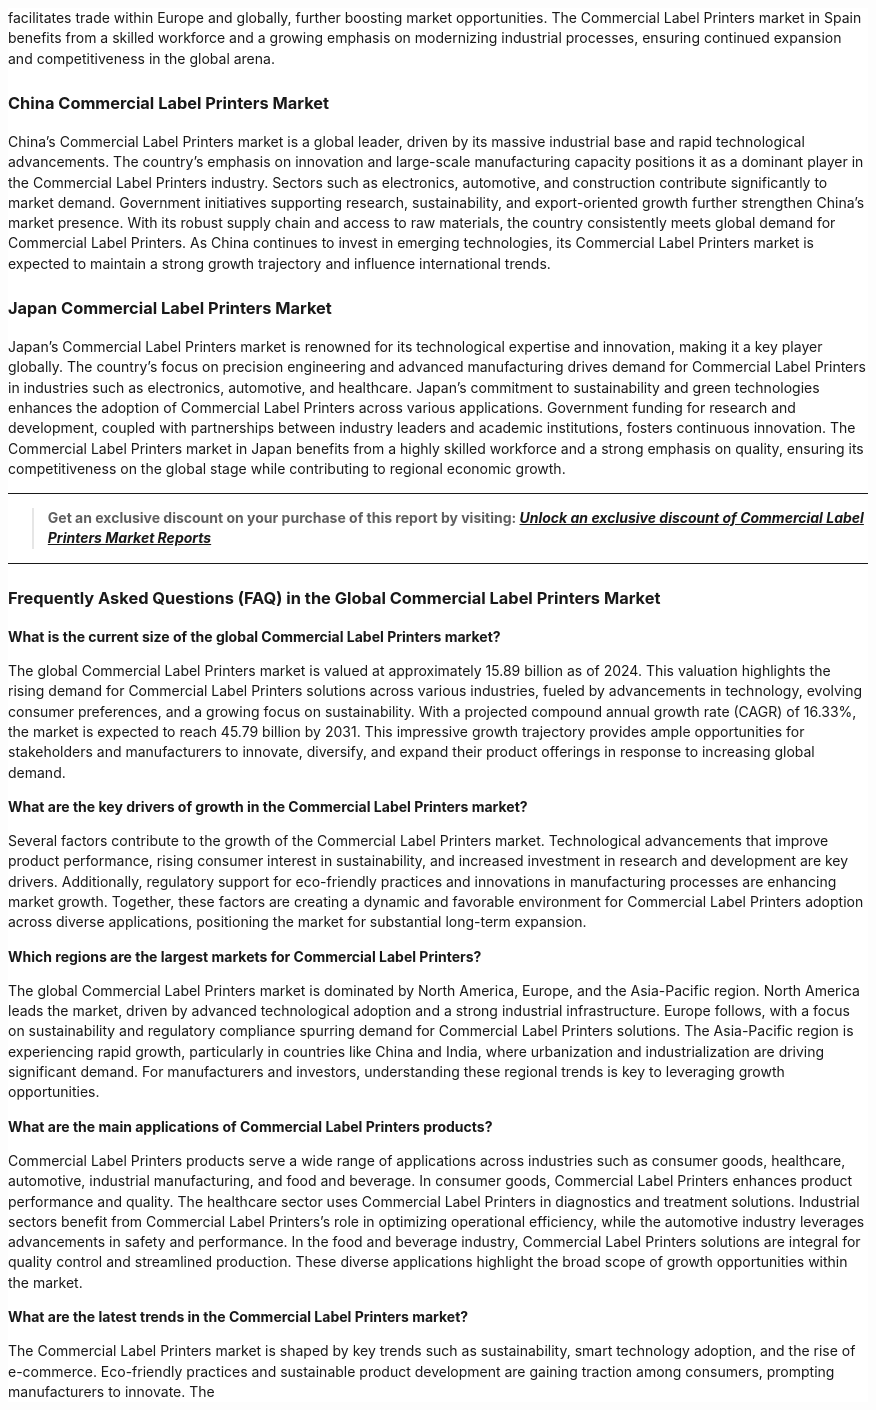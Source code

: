 facilitates trade within Europe and globally, further boosting market opportunities. The Commercial Label Printers market in Spain benefits from a skilled workforce and a growing emphasis on modernizing industrial processes, ensuring continued expansion and competitiveness in the global arena.</p><h3>China Commercial Label Printers Market</h3><p>China&rsquo;s Commercial Label Printers market is a global leader, driven by its massive industrial base and rapid technological advancements. The country&rsquo;s emphasis on innovation and large-scale manufacturing capacity positions it as a dominant player in the Commercial Label Printers industry. Sectors such as electronics, automotive, and construction contribute significantly to market demand. Government initiatives supporting research, sustainability, and export-oriented growth further strengthen China&rsquo;s market presence. With its robust supply chain and access to raw materials, the country consistently meets global demand for Commercial Label Printers. As China continues to invest in emerging technologies, its Commercial Label Printers market is expected to maintain a strong growth trajectory and influence international trends.</p><h3>Japan Commercial Label Printers Market</h3><p>Japan&rsquo;s Commercial Label Printers market is renowned for its technological expertise and innovation, making it a key player globally. The country&rsquo;s focus on precision engineering and advanced manufacturing drives demand for Commercial Label Printers in industries such as electronics, automotive, and healthcare. Japan&rsquo;s commitment to sustainability and green technologies enhances the adoption of Commercial Label Printers across various applications. Government funding for research and development, coupled with partnerships between industry leaders and academic institutions, fosters continuous innovation. The Commercial Label Printers market in Japan benefits from a highly skilled workforce and a strong emphasis on quality, ensuring its competitiveness on the global stage while contributing to regional economic growth.</p><hr /><blockquote><p><strong>Get an exclusive discount on your purchase of this report by visiting: <em><a href="://marketresearchpulse.com/ask-for-discount/119733?utm_source=Github&amp;utm_medium=022">Unlock an exclusive discount of Commercial Label Printers Market Reports</a></em>&nbsp;</strong></p></blockquote><hr /><h3>Frequently Asked Questions (FAQ) in the Global Commercial Label Printers Market</h3><p><strong>What is the current size of the global Commercial Label Printers market?</strong></p><p>The global Commercial Label Printers market is valued at approximately 15.89 billion as of 2024. This valuation highlights the rising demand for Commercial Label Printers solutions across various industries, fueled by advancements in technology, evolving consumer preferences, and a growing focus on sustainability. With a projected compound annual growth rate (CAGR) of 16.33%, the market is expected to reach 45.79 billion by 2031. This impressive growth trajectory provides ample opportunities for stakeholders and manufacturers to innovate, diversify, and expand their product offerings in response to increasing global demand.</p><p><strong>What are the key drivers of growth in the Commercial Label Printers market?</strong></p><p>Several factors contribute to the growth of the Commercial Label Printers market. Technological advancements that improve product performance, rising consumer interest in sustainability, and increased investment in research and development are key drivers. Additionally, regulatory support for eco-friendly practices and innovations in manufacturing processes are enhancing market growth. Together, these factors are creating a dynamic and favorable environment for Commercial Label Printers adoption across diverse applications, positioning the market for substantial long-term expansion.</p><p><strong>Which regions are the largest markets for Commercial Label Printers?</strong></p><p>The global Commercial Label Printers market is dominated by North America, Europe, and the Asia-Pacific region. North America leads the market, driven by advanced technological adoption and a strong industrial infrastructure. Europe follows, with a focus on sustainability and regulatory compliance spurring demand for Commercial Label Printers solutions. The Asia-Pacific region is experiencing rapid growth, particularly in countries like China and India, where urbanization and industrialization are driving significant demand. For manufacturers and investors, understanding these regional trends is key to leveraging growth opportunities.</p><p><strong>What are the main applications of Commercial Label Printers products?</strong></p><p>Commercial Label Printers products serve a wide range of applications across industries such as consumer goods, healthcare, automotive, industrial manufacturing, and food and beverage. In consumer goods, Commercial Label Printers enhances product performance and quality. The healthcare sector uses Commercial Label Printers in diagnostics and treatment solutions. Industrial sectors benefit from Commercial Label Printers&rsquo;s role in optimizing operational efficiency, while the automotive industry leverages advancements in safety and performance. In the food and beverage industry, Commercial Label Printers solutions are integral for quality control and streamlined production. These diverse applications highlight the broad scope of growth opportunities within the market.</p><p><strong>What are the latest trends in the Commercial Label Printers market?</strong></p><p>The Commercial Label Printers market is shaped by key trends such as sustainability, smart technology adoption, and the rise of e-commerce. Eco-friendly practices and sustainable product development are gaining traction among consumers, prompting manufacturers to innovate. The